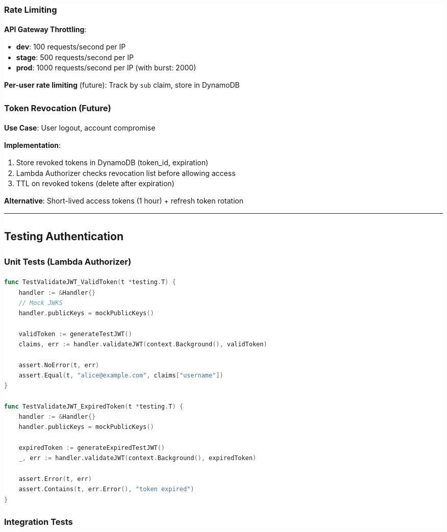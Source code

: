 ### Rate Limiting

**API Gateway Throttling**:
- **dev**: 100 requests/second per IP
- **stage**: 500 requests/second per IP
- **prod**: 1000 requests/second per IP (with burst: 2000)

**Per-user rate limiting** (future): Track by `sub` claim, store in DynamoDB

### Token Revocation (Future)

**Use Case**: User logout, account compromise

**Implementation**:
1. Store revoked tokens in DynamoDB (token_id, expiration)
2. Lambda Authorizer checks revocation list before allowing access
3. TTL on revoked tokens (delete after expiration)

**Alternative**: Short-lived access tokens (1 hour) + refresh token rotation

---

## Testing Authentication

### Unit Tests (Lambda Authorizer)

```go
func TestValidateJWT_ValidToken(t *testing.T) {
	handler := &Handler{}
	// Mock JWKS
	handler.publicKeys = mockPublicKeys()

	validToken := generateTestJWT()
	claims, err := handler.validateJWT(context.Background(), validToken)

	assert.NoError(t, err)
	assert.Equal(t, "alice@example.com", claims["username"])
}

func TestValidateJWT_ExpiredToken(t *testing.T) {
	handler := &Handler{}
	handler.publicKeys = mockPublicKeys()

	expiredToken := generateExpiredTestJWT()
	_, err := handler.validateJWT(context.Background(), expiredToken)

	assert.Error(t, err)
	assert.Contains(t, err.Error(), "token expired")
}
```

### Integration Tests
